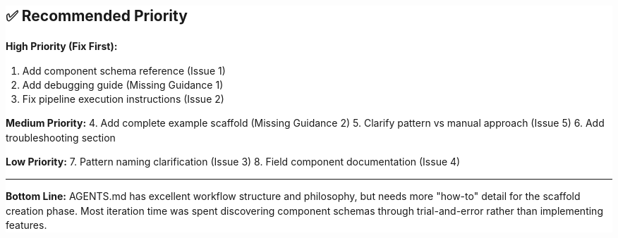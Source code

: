 
## ✅ Recommended Priority

**High Priority (Fix First):**
1. Add component schema reference (Issue 1)
2. Add debugging guide (Missing Guidance 1)
3. Fix pipeline execution instructions (Issue 2)

**Medium Priority:**
4. Add complete example scaffold (Missing Guidance 2)
5. Clarify pattern vs manual approach (Issue 5)
6. Add troubleshooting section

**Low Priority:**
7. Pattern naming clarification (Issue 3)
8. Field component documentation (Issue 4)

---

**Bottom Line:** AGENTS.md has excellent workflow structure and philosophy, but needs more "how-to" detail for the scaffold creation phase. Most iteration time was spent discovering component schemas through trial-and-error rather than implementing features.
